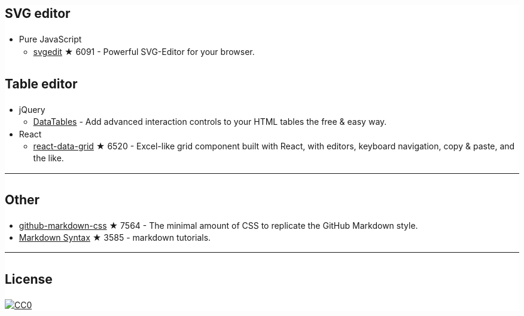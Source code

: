 


## SVG editor
- Pure JavaScript
  - [svgedit](https://github.com/SVG-Edit/svgedit) ★ 6091 - Powerful SVG-Editor for your browser.




## Table editor
- jQuery
  - [DataTables](https://datatables.net/) - Add advanced interaction controls to your HTML tables the free & easy way.
- React
  - [react-data-grid](https://github.com/adazzle/react-data-grid) ★ 6520 - Excel-like grid component built with React, with editors, keyboard navigation, copy & paste, and the like.



---

## Other
- [github-markdown-css](https://github.com/sindresorhus/github-markdown-css) ★ 7564 - The minimal amount of CSS to replicate the GitHub Markdown style.
- [Markdown Syntax](https://github.com/younghz/Markdown) ★ 3585 - markdown tutorials.





---



## License
[![CC0](http://mirrors.creativecommons.org/presskit/buttons/88x31/svg/cc-zero.svg)](https://creativecommons.org/publicdomain/zero/1.0/)
